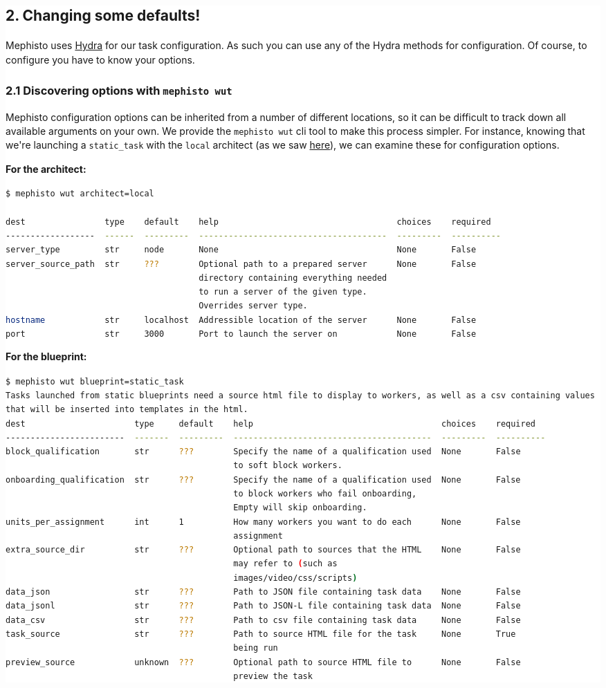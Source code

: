## 2. Changing some defaults!

Mephisto uses [Hydra](https://hydra.cc/) for our task configuration. As such you can use any of the Hydra methods for configuration. Of course, to configure you have to know your options.

### 2.1 Discovering options with `mephisto wut`

Mephisto configuration options can be inherited from a number of different locations, so it can be difficult to track down all available arguments on your own. We provide the `mephisto wut` cli tool to make this process simpler. For instance, knowing that we're launching a `static_task` with the `local` architect (as we saw [here](#11-run-the-task)), we can examine these for configuration options.

**For the architect:**
```bash
$ mephisto wut architect=local

dest                type    default    help                                    choices    required
------------------  ------  ---------  --------------------------------------  ---------  ----------
server_type         str     node       None                                    None       False
server_source_path  str     ???        Optional path to a prepared server      None       False
                                       directory containing everything needed
                                       to run a server of the given type.
                                       Overrides server type.
hostname            str     localhost  Addressible location of the server      None       False
port                str     3000       Port to launch the server on            None       False
```

**For the blueprint:**
```bash
$ mephisto wut blueprint=static_task
Tasks launched from static blueprints need a source html file to display to workers, as well as a csv containing values that will be inserted into templates in the html. 
dest                      type     default    help                                      choices    required
------------------------  -------  ---------  ----------------------------------------  ---------  ----------
block_qualification       str      ???        Specify the name of a qualification used  None       False
                                              to soft block workers.
onboarding_qualification  str      ???        Specify the name of a qualification used  None       False
                                              to block workers who fail onboarding,
                                              Empty will skip onboarding.
units_per_assignment      int      1          How many workers you want to do each      None       False
                                              assignment
extra_source_dir          str      ???        Optional path to sources that the HTML    None       False
                                              may refer to (such as
                                              images/video/css/scripts)
data_json                 str      ???        Path to JSON file containing task data    None       False
data_jsonl                str      ???        Path to JSON-L file containing task data  None       False
data_csv                  str      ???        Path to csv file containing task data     None       False
task_source               str      ???        Path to source HTML file for the task     None       True
                                              being run
preview_source            unknown  ???        Optional path to source HTML file to      None       False
                                              preview the task
```